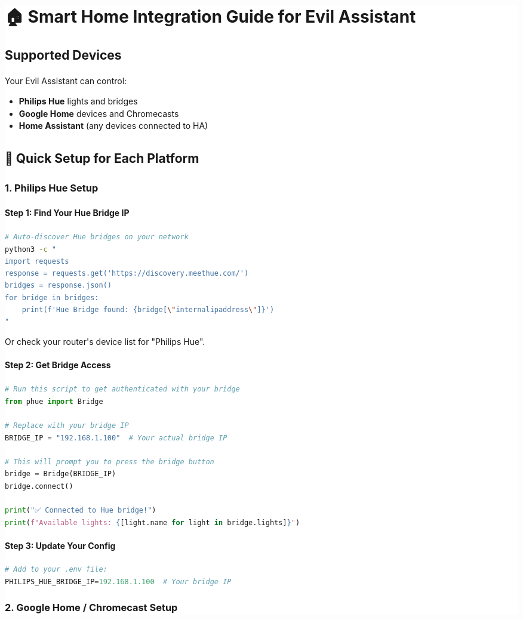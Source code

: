 # 🏠 Smart Home Integration Guide for Evil Assistant

## Supported Devices

Your Evil Assistant can control:
- **Philips Hue** lights and bridges
- **Google Home** devices and Chromecasts
- **Home Assistant** (any devices connected to HA)

## 📱 Quick Setup for Each Platform

### 1. Philips Hue Setup

#### Step 1: Find Your Hue Bridge IP
```bash
# Auto-discover Hue bridges on your network
python3 -c "
import requests
response = requests.get('https://discovery.meethue.com/')
bridges = response.json()
for bridge in bridges:
    print(f'Hue Bridge found: {bridge[\"internalipaddress\"]}')
"
```

Or check your router's device list for "Philips Hue".

#### Step 2: Get Bridge Access
```python
# Run this script to get authenticated with your bridge
from phue import Bridge

# Replace with your bridge IP
BRIDGE_IP = "192.168.1.100"  # Your actual bridge IP

# This will prompt you to press the bridge button
bridge = Bridge(BRIDGE_IP)
bridge.connect()

print("✅ Connected to Hue bridge!")
print(f"Available lights: {[light.name for light in bridge.lights]}")
```

#### Step 3: Update Your Config
```python
# Add to your .env file:
PHILIPS_HUE_BRIDGE_IP=192.168.1.100  # Your bridge IP
```

### 2. Google Home / Chromecast Setup
